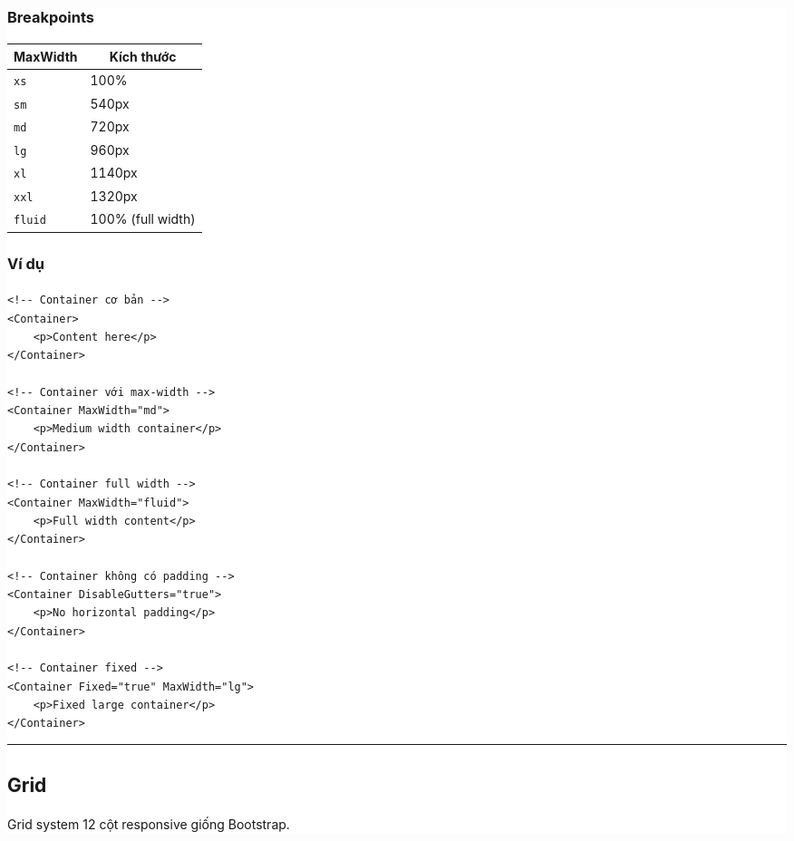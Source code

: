 ### Breakpoints

| MaxWidth | Kích thước |
|----------|------------|
| `xs` | 100% |
| `sm` | 540px |
| `md` | 720px |
| `lg` | 960px |
| `xl` | 1140px |
| `xxl` | 1320px |
| `fluid` | 100% (full width) |

### Ví dụ

```razor
<!-- Container cơ bản -->
<Container>
    <p>Content here</p>
</Container>

<!-- Container với max-width -->
<Container MaxWidth="md">
    <p>Medium width container</p>
</Container>

<!-- Container full width -->
<Container MaxWidth="fluid">
    <p>Full width content</p>
</Container>

<!-- Container không có padding -->
<Container DisableGutters="true">
    <p>No horizontal padding</p>
</Container>

<!-- Container fixed -->
<Container Fixed="true" MaxWidth="lg">
    <p>Fixed large container</p>
</Container>
```

---

## Grid

Grid system 12 cột responsive giống Bootstrap.
